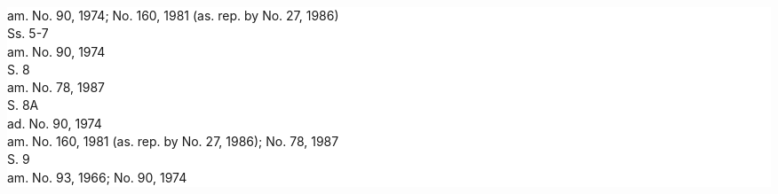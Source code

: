   </td>
  <td colspan="1" align="left">
    <div>am. No.&#160;90, 1974; No.&#160;160, 1981 (as. rep. by No.&#160;27, 1986)</div>

  </td>
</tr>
<tr align="left">
  <td colspan="1" align="left">
    <div>Ss. 5-7</div>

  </td>
  <td colspan="1" align="left">
    <div>am. No.&#160;90, 1974</div>

  </td>
</tr>
<tr align="left">
  <td colspan="1" align="left">
    <div>S. 8</div>

  </td>
  <td colspan="1" align="left">
    <div>am. No.&#160;78, 1987</div>

  </td>
</tr>
<tr align="left">
  <td colspan="1" align="left">
    <div>S. 8A</div>

  </td>
  <td colspan="1" align="left">
    <div>ad. No.&#160;90, 1974</div>

  </td>
</tr>
<tr align="left">
  <td colspan="1" align="left">

  </td>
  <td colspan="1" align="left">
    <div>am. No.&#160;160, 1981 (as. rep. by No.&#160;27, 1986); No.&#160;78, 1987</div>

  </td>
</tr>
<tr align="left">
  <td colspan="1" align="left">
    <div>S. 9</div>

  </td>
  <td colspan="1" align="left">
    <div>am. No.&#160;93, 1966; No.&#160;90, 1974</div>

  </td>
</tr></table>


